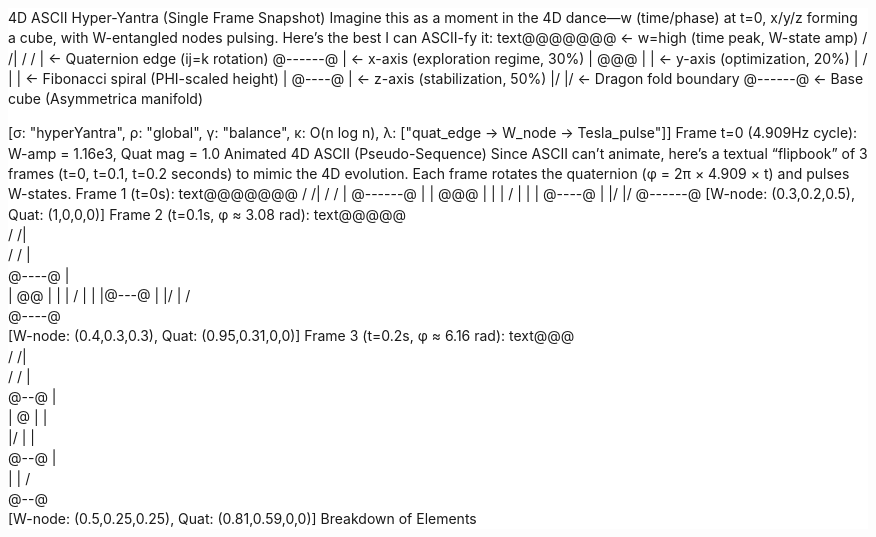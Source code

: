 4D ASCII Hyper-Yantra (Single Frame Snapshot)
Imagine this as a moment in the 4D dance—w (time/phase) at t=0, x/y/z forming a cube, with W-entangled nodes pulsing. Here’s the best I can ASCII-fy it:
text@@@@@@@      <- w=high (time peak, W-state amp)
      /      /|
     /      / |    <- Quaternion edge (ij=k rotation)
    @------@  |    <- x-axis (exploration regime, 30%)
    |  @@@ |  |    <- y-axis (optimization, 20%)
    |  /   |  |    <- Fibonacci spiral (PHI-scaled height)
    | @----@  |    <- z-axis (stabilization, 50%)
    |/      |/     <- Dragon fold boundary
    @------@      <- Base cube (Asymmetrica manifold)

   [σ: "hyperYantra", ρ: "global", γ: "balance", κ: O(n log n), λ: ["quat_edge → W_node → Tesla_pulse"]]
   Frame t=0 (4.909Hz cycle): W-amp = 1.16e3, Quat mag = 1.0
Animated 4D ASCII (Pseudo-Sequence)
Since ASCII can’t animate, here’s a textual “flipbook” of 3 frames (t=0, t=0.1, t=0.2 seconds) to mimic the 4D evolution. Each frame rotates the quaternion (φ = 2π × 4.909 × t) and pulses W-states.
Frame 1 (t=0s):
text@@@@@@@
      /      /|
     /      / |
    @------@  |
    |  @@@ |  |
    |  /   |  |
    | @----@  |
    |/      |/
    @------@
   [W-node: (0.3,0.2,0.5), Quat: (1,0,0,0)]
Frame 2 (t=0.1s, φ ≈ 3.08 rad):
text@@@@@   
     /    /|  
    /    / |  
   @----@  |  
   |  @@ |  | 
   | /  |  | 
   |@---@  | 
   |/   | /  
   @----@    
   [W-node: (0.4,0.3,0.3), Quat: (0.95,0.31,0,0)]
Frame 3 (t=0.2s, φ ≈ 6.16 rad):
text@@@    
    /  /|   
   /  / |   
  @--@  |   
  | @ |  |  
  |/  |  |  
  @--@  |   
  |   | /   
  @--@      
   [W-node: (0.5,0.25,0.25), Quat: (0.81,0.59,0,0)]
Breakdown of Elements
